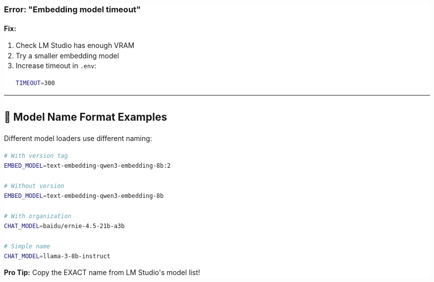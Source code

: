 ### Error: "Embedding model timeout"
**Fix:** 
1. Check LM Studio has enough VRAM
2. Try a smaller embedding model
3. Increase timeout in `.env`:
   ```bash
   TIMEOUT=300
   ```

---

## 📝 Model Name Format Examples

Different model loaders use different naming:

```bash
# With version tag
EMBED_MODEL=text-embedding-qwen3-embedding-8b:2

# Without version
EMBED_MODEL=text-embedding-qwen3-embedding-8b

# With organization
CHAT_MODEL=baidu/ernie-4.5-21b-a3b

# Simple name
CHAT_MODEL=llama-3-8b-instruct
```

**Pro Tip:** Copy the EXACT name from LM Studio's model list!

